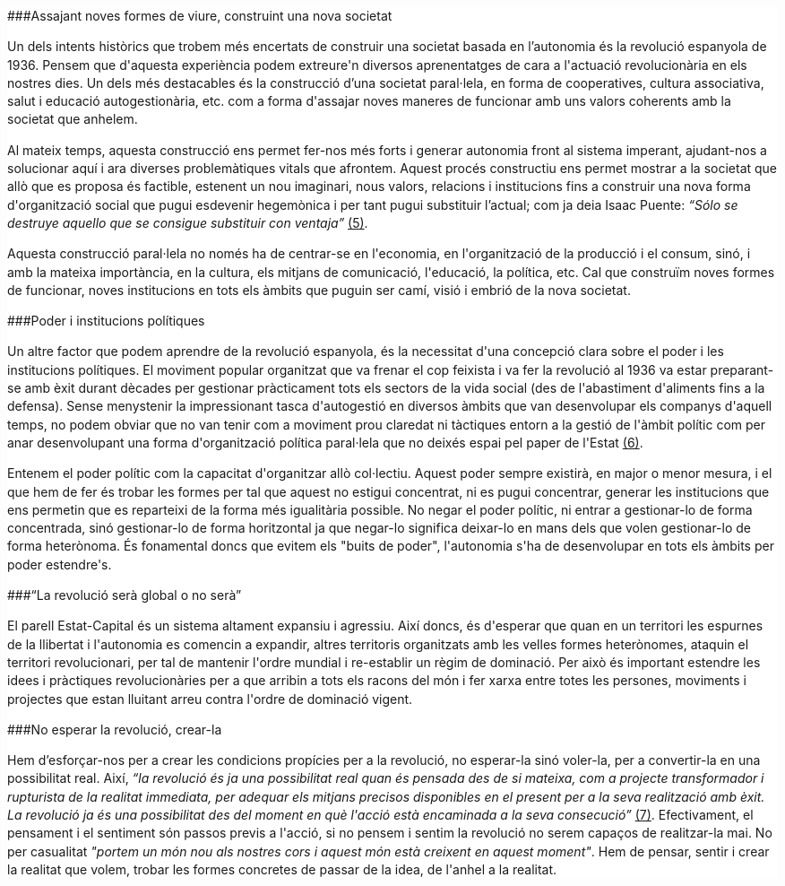 ###Assajant noves formes de viure, construint una nova societat

Un dels intents històrics que trobem més encertats de construir una societat basada en l’autonomia és la revolució espanyola de 1936. Pensem que d'aquesta experiència podem extreure'n diversos aprenentatges de cara a l'actuació revolucionària en els nostres dies.  Un dels més destacables és la construcció d’una societat paral·lela, en forma de cooperatives, cultura associativa, salut i educació autogestionària, etc. com a forma d'assajar noves maneres de funcionar amb uns valors coherents amb la societat que anhelem.

Al mateix temps, aquesta construcció ens permet fer-nos més forts i generar autonomia front al sistema imperant, ajudant-nos a solucionar aquí i ara diverses problemàtiques vitals que afrontem. Aquest procés constructiu ens permet mostrar a la societat que allò que es proposa és factible, estenent un nou imaginari, nous valors, relacions i institucions fins a construir una nova forma d'organització social que pugui esdevenir hegemònica i per tant pugui substituir l’actual;  com ja deia Isaac Puente: _“Sólo se destruye aquello que se consigue substituir con ventaja”_ <a id="note-5-num" href="#note-5">(5)</a>.

Aquesta construcció paral·lela no només ha de centrar-se en l'economia, en l'organització de la producció i el consum, sinó, i amb la mateixa importància, en la cultura, els mitjans de comunicació, l'educació, la política, etc. Cal que construïm noves formes de funcionar, noves institucions en tots els àmbits que puguin ser camí, visió i embrió de la nova societat.

###Poder i institucions polítiques

Un altre factor que podem aprendre de la revolució espanyola, és la necessitat d'una concepció clara sobre el poder i les institucions polítiques. El moviment popular organitzat que va frenar el cop feixista i va fer la revolució al 1936 va estar preparant-se amb èxit durant dècades per gestionar pràcticament tots els sectors de la vida social (des de l'abastiment d'aliments fins a la defensa). Sense menystenir la impressionant tasca d'autogestió en diversos àmbits que van desenvolupar els companys d'aquell temps, no podem obviar que no van tenir com a moviment prou claredat ni tàctiques entorn a la gestió de l'àmbit polític com per anar desenvolupant una forma d'organització política paral·lela que no deixés espai pel paper de l'Estat <a id="note-6-num" href="#note-6">(6)</a>.

Entenem el poder polític com la capacitat d'organitzar allò col·lectiu. Aquest poder sempre existirà, en major o menor mesura, i el que hem de fer és trobar les formes per tal que aquest no estigui concentrat, ni es pugui concentrar, generar les institucions que ens permetin que es reparteixi de la forma més igualitària possible. No negar el poder polític, ni entrar a gestionar-lo de forma concentrada, sinó gestionar-lo de forma horitzontal ja que negar-lo significa deixar-lo en mans dels que volen gestionar-lo de forma heterònoma. És fonamental doncs que evitem els "buits de poder", l'autonomia s'ha de desenvolupar en tots els àmbits per poder estendre's.

###“La revolució serà global o no serà”

El parell Estat-Capital és un sistema altament expansiu i agressiu. Així doncs, és d'esperar que quan en un territori les espurnes de la llibertat i l'autonomia es comencin a expandir, altres territoris organitzats amb les velles formes heterònomes, ataquin el territori revolucionari, per tal de mantenir l'ordre mundial i re-establir un règim de dominació. Per això és important estendre les idees i pràctiques revolucionàries per a que arribin a tots els racons del món i fer xarxa entre totes les persones, moviments i projectes que estan lluitant arreu contra l'ordre de dominació vigent.

###No esperar la revolució, crear-la

Hem d’esforçar-nos per a crear les condicions propícies per a la revolució, no esperar-la sinó voler-la, per a convertir-la en una possibilitat real. Així, _“la revolució és ja una possibilitat real quan és pensada des de si mateixa, com a projecte transformador i rupturista de la realitat immediata, per adequar els mitjans precisos disponibles en el present per a la seva realització amb èxit. La revolució ja és una possibilitat des del moment en què l'acció està encaminada a la seva consecució”_ <a id="note-7-num" href="#note-7">(7)</a>. Efectivament, el pensament i el sentiment són passos previs a l'acció, si no pensem i sentim la revolució no serem capaços de realitzar-la mai. No per casualitat _"portem un món nou als nostres cors i aquest món està creixent en aquest moment"_. Hem de pensar, sentir i crear la realitat que volem, trobar les formes concretes de passar de la idea, de l'anhel a la realitat.
